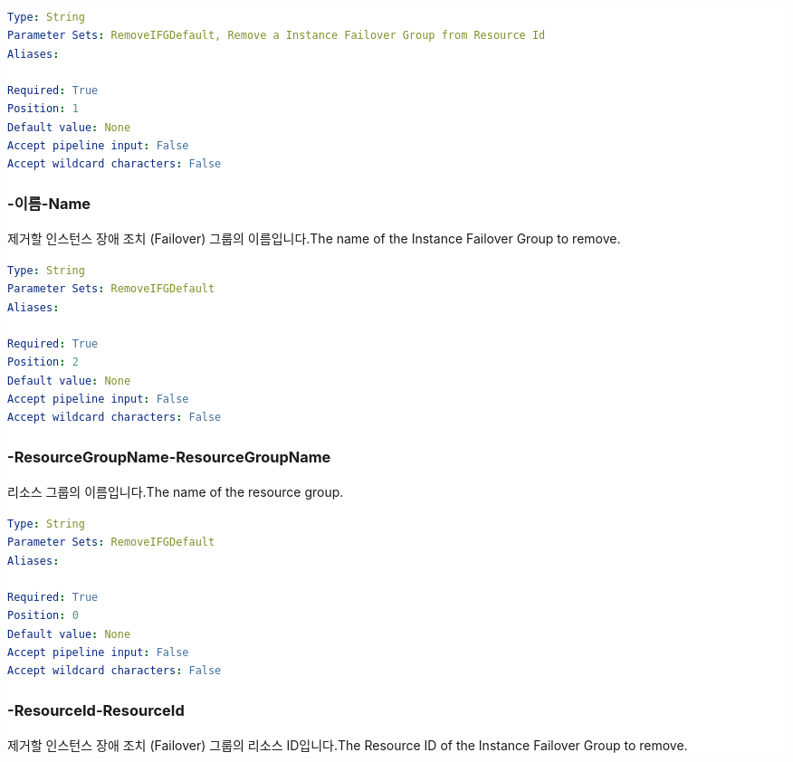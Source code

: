 ```yaml
Type: String
Parameter Sets: RemoveIFGDefault, Remove a Instance Failover Group from Resource Id
Aliases:

Required: True
Position: 1
Default value: None
Accept pipeline input: False
Accept wildcard characters: False
```

### <span data-ttu-id="51585-124">-이름</span><span class="sxs-lookup"><span data-stu-id="51585-124">-Name</span></span>
<span data-ttu-id="51585-125">제거할 인스턴스 장애 조치 (Failover) 그룹의 이름입니다.</span><span class="sxs-lookup"><span data-stu-id="51585-125">The name of the Instance Failover Group to remove.</span></span>

```yaml
Type: String
Parameter Sets: RemoveIFGDefault
Aliases:

Required: True
Position: 2
Default value: None
Accept pipeline input: False
Accept wildcard characters: False
```

### <span data-ttu-id="51585-126">-ResourceGroupName</span><span class="sxs-lookup"><span data-stu-id="51585-126">-ResourceGroupName</span></span>
<span data-ttu-id="51585-127">리소스 그룹의 이름입니다.</span><span class="sxs-lookup"><span data-stu-id="51585-127">The name of the resource group.</span></span>

```yaml
Type: String
Parameter Sets: RemoveIFGDefault
Aliases:

Required: True
Position: 0
Default value: None
Accept pipeline input: False
Accept wildcard characters: False
```

### <span data-ttu-id="51585-128">-ResourceId</span><span class="sxs-lookup"><span data-stu-id="51585-128">-ResourceId</span></span>
<span data-ttu-id="51585-129">제거할 인스턴스 장애 조치 (Failover) 그룹의 리소스 ID입니다.</span><span class="sxs-lookup"><span data-stu-id="51585-129">The Resource ID of the Instance Failover Group to remove.</span></span>
